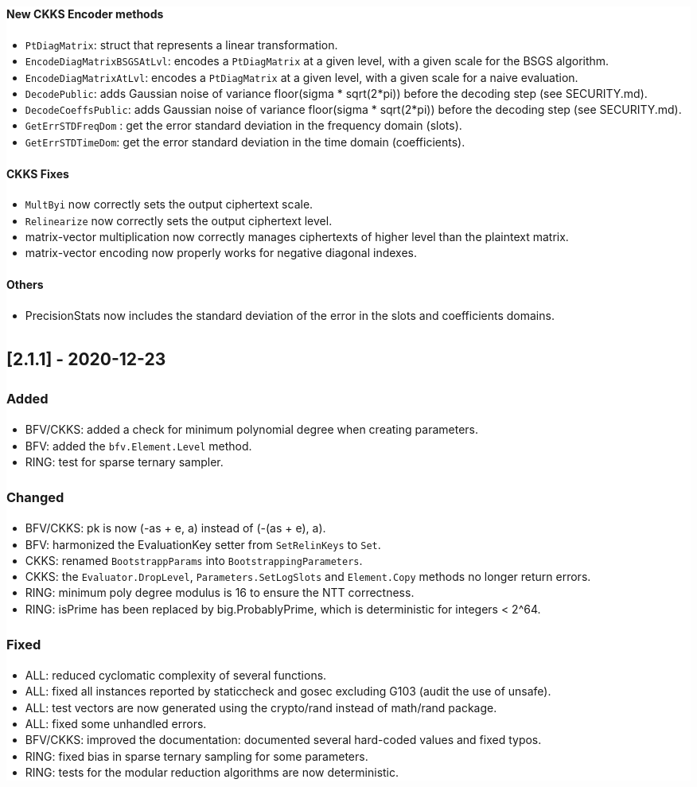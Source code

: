 #### New CKKS Encoder methods
- `PtDiagMatrix`: struct that represents a linear transformation.
- `EncodeDiagMatrixBSGSAtLvl`: encodes a `PtDiagMatrix` at a given level, with a given scale for the BSGS algorithm.
- `EncodeDiagMatrixAtLvl`: encodes a `PtDiagMatrix` at a given level, with a given scale for a naive evaluation.
- `DecodePublic`: adds Gaussian noise of variance floor(sigma * sqrt(2*pi)) before the decoding step (see SECURITY.md).
- `DecodeCoeffsPublic`: adds Gaussian noise of variance floor(sigma * sqrt(2*pi)) before the decoding step (see SECURITY.md).
- `GetErrSTDFreqDom` : get the error standard deviation in the frequency domain (slots).
- `GetErrSTDTimeDom`: get the error standard deviation in the time domain (coefficients).

#### CKKS Fixes
- `MultByi` now correctly sets the output ciphertext scale.
- `Relinearize` now correctly sets the output ciphertext level.
- matrix-vector multiplication now correctly manages ciphertexts of higher level than the plaintext matrix.
- matrix-vector encoding now properly works for negative diagonal indexes.

#### Others
- PrecisionStats now includes the standard deviation of the error in the slots and coefficients domains.

## [2.1.1] - 2020-12-23

### Added
- BFV/CKKS: added a check for minimum polynomial degree when creating parameters.
- BFV: added the `bfv.Element.Level` method.
- RING: test for sparse ternary sampler.

### Changed
- BFV/CKKS: pk is now (-as + e, a) instead of (-(as + e), a).
- BFV: harmonized the EvaluationKey setter from `SetRelinKeys` to `Set`.
- CKKS: renamed `BootstrappParams` into `BootstrappingParameters`.
- CKKS: the `Evaluator.DropLevel`, `Parameters.SetLogSlots` and `Element.Copy` methods no longer return errors.
- RING: minimum poly degree modulus is 16 to ensure the NTT correctness.
- RING: isPrime has been replaced by big.ProbablyPrime, which is deterministic for integers < 2^64.

### Fixed
- ALL: reduced cyclomatic complexity of several functions.
- ALL: fixed all instances reported by staticcheck and gosec excluding G103 (audit the use of unsafe).
- ALL: test vectors are now generated using the crypto/rand instead of math/rand package.
- ALL: fixed some unhandled errors.
- BFV/CKKS:  improved the documentation: documented several hard-coded values and fixed typos.
- RING: fixed bias in sparse ternary sampling for some parameters.
- RING: tests for the modular reduction algorithms are now deterministic.
